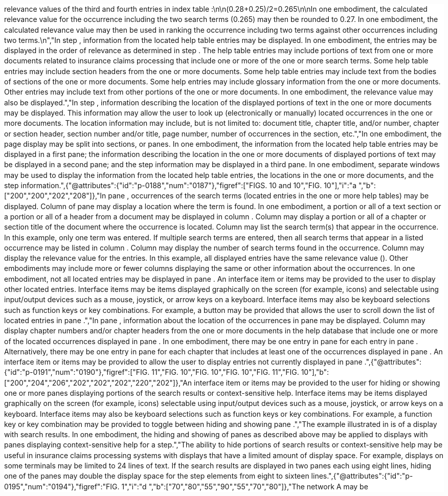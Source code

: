 relevance values  of the third and fourth entries in index table :\n\n(0.28+0.25)\/2=0.265\n\nIn one embodiment, the calculated relevance value for the occurrence including the two search terms (0.265) may then be rounded to 0.27. In one embodiment, the calculated relevance value may then be used in ranking the occurrence including two terms against other occurrences including two terms.\n","In step , information from the located help table entries may be displayed. In one embodiment, the entries may be displayed in the order of relevance as determined in step . The help table entries may include portions of text from one or more documents related to insurance claims processing that include one or more of the one or more search terms. Some help table entries may include section headers from the one or more documents. Some help table entries may include text from the bodies of sections of the one or more documents. Some help entries may include glossary information from the one or more documents. Other entries may include text from other portions of the one or more documents. In one embodiment, the relevance value may also be displayed.","In step , information describing the location of the displayed portions of text in the one or more documents may be displayed. This information may allow the user to look up (electronically or manually) located occurrences in the one or more documents. The location information may include, but is not limited to: document title, chapter title, and\/or number, chapter or section header, section number and\/or title, page number, number of occurrences in the section, etc.","In one embodiment, the page display may be split into sections, or panes. In one embodiment, the information from the located help table entries may be displayed in a first pane; the information describing the location in the one or more documents of displayed portions of text may be displayed in a second pane; and the step information may be displayed in a third pane. In one embodiment, separate windows may be used to display the information from the located help table entries, the locations in the one or more documents, and the step information.",{"@attributes":{"id":"p-0188","num":"0187"},"figref":["FIGS. 10 and 10","FIG. 10"],"i":"a ","b":["200","200","202","208"]},"In pane , occurrences of the search terms (located entries in the one or more help tables) may be displayed. Column  of pane  may display a location where the term is found. In one embodiment, a portion or all of a text section or a portion or all of a header from a document may be displayed in column . Column  may display a portion or all of a chapter or section title of the document where the occurrence is located. Column  may list the search term(s) that appear in the occurrence. In this example, only one term  was entered. If multiple search terms are entered, then all search terms that appear in a listed occurrence may be listed in column . Column  may display the number of search terms found in the occurrence. Column  may display the relevance value for the entries. In this example, all displayed entries have the same relevance value (). Other embodiments may include more or fewer columns displaying the same or other information about the occurrences. In one embodiment, not all located entries may be displayed in pane . An interface item or items may be provided to the user to display other located entries. Interface items may be items displayed graphically on the screen (for example, icons) and selectable using input\/output devices such as a mouse, joystick, or arrow keys on a keyboard. Interface items may also be keyboard selections such as function keys or key combinations. For example, a button may be provided that allows the user to scroll down the list of located entries in pane .","In pane , information about the location of the occurrences in pane  may be displayed. Column  may display chapter numbers and\/or chapter headers from the one or more documents in the help database that include one or more of the located occurrences displayed in pane . In one embodiment, there may be one entry in pane  for each entry in pane . Alternatively, there may be one entry in pane  for each chapter that includes at least one of the occurrences displayed in pane . An interface item or items may be provided to allow the user to display entries not currently displayed in pane .",{"@attributes":{"id":"p-0191","num":"0190"},"figref":["FIG. 11","FIG. 10","FIG. 10","FIG. 10","FIG. 11","FIG. 10"],"b":["200","204","206","202","202","202","220","202"]},"An interface item or items may be provided to the user for hiding or showing one or more panes displaying portions of the search results or context-sensitive help. Interface items may be items displayed graphically on the screen (for example, icons) selectable using input\/output devices such as a mouse, joystick, or arrow keys on a keyboard. Interface items may also be keyboard selections such as function keys or key combinations. For example, a function key or key combination may be provided to toggle between hiding and showing pane .","The example illustrated in  is of a display with search results. In one embodiment, the hiding and showing of panes as described above may be applied to displays with panes displaying context-sensitive help for a step.","The ability to hide portions of search results or context-sensitive help may be useful in insurance claims processing systems with displays that have a limited amount of display space. For example, displays on some terminals may be limited to 24 lines of text. If the search results are displayed in two panes each using eight lines, hiding one of the panes may double the display space for the step elements from eight to sixteen lines.",{"@attributes":{"id":"p-0195","num":"0194"},"figref":"FIG. 1","i":"d ","b":["70","80","55","90","55","70","80"]},"The network A may be